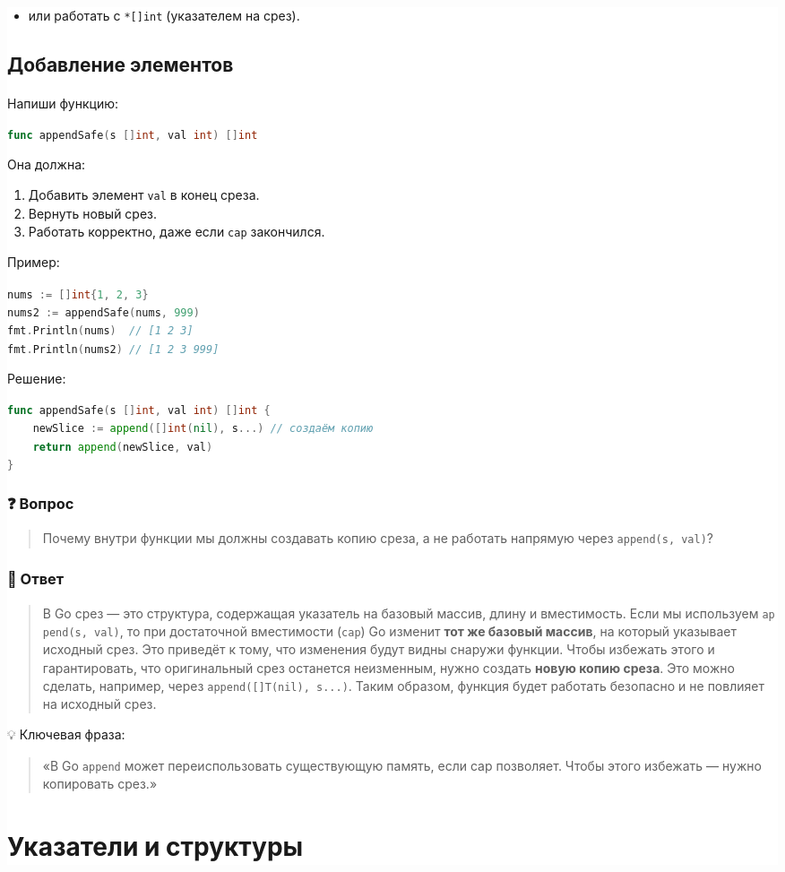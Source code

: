   * или работать с `*[]int` (указателем на срез).

## Добавление элементов

Напиши функцию:

```go
func appendSafe(s []int, val int) []int
```

Она должна:

1. Добавить элемент `val` в конец среза.
2. Вернуть новый срез.
3. Работать корректно, даже если `cap` закончился.

Пример:

```go
nums := []int{1, 2, 3}
nums2 := appendSafe(nums, 999)
fmt.Println(nums)  // [1 2 3]
fmt.Println(nums2) // [1 2 3 999]
```

Решение:

```go
func appendSafe(s []int, val int) []int {
    newSlice := append([]int(nil), s...) // создаём копию
    return append(newSlice, val)
}
```

### ❓ Вопрос

> Почему внутри функции мы должны создавать копию среза, а не работать напрямую через `append(s, val)`?

### 📍 Ответ

> В Go срез — это структура, содержащая указатель на базовый массив, длину и вместимость.
>  Если мы используем `append(s, val)`, то при достаточной вместимости (`cap`) Go изменит **тот же базовый массив**, на который указывает исходный срез. Это приведёт к тому, что изменения будут видны снаружи функции.
>  Чтобы избежать этого и гарантировать, что оригинальный срез останется неизменным, нужно создать **новую копию среза**. Это можно сделать, например, через `append([]T(nil), s...)`.
>  Таким образом, функция будет работать безопасно и не повлияет на исходный срез.

💡 Ключевая фраза:

> «В Go `append` может переиспользовать существующую память, если cap позволяет. Чтобы этого избежать — нужно копировать срез.»

# Указатели и структуры
